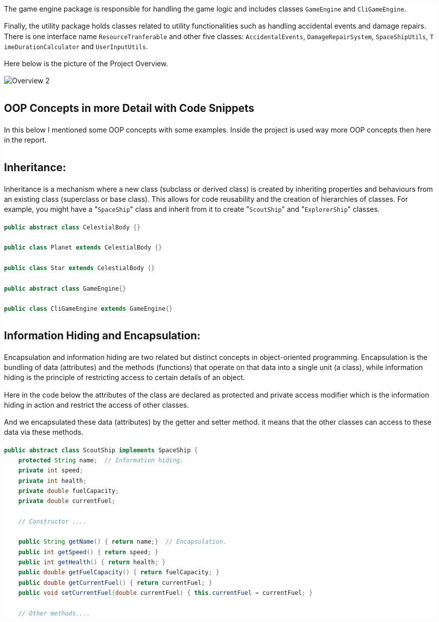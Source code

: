 The game engine package is responsible for handling the game logic and includes classes `GameEngine` and `CliGameEngine`.

Finally, the utility package holds classes related to utility functionalities such as handling accidental events and damage repairs. There is one interface name `ResourceTranferable` and other five classes: `AccidentalEvents`, `DamageRepairSystem`, `SpaceShipUtils`, `TimeDurationCalculator` and `UserInputUtils`.

Here below is the picture of the Project Overview.

![Overview 2](https://github.com/StealthMoud/Space-Exploration/assets/152169815/9ab0888e-cca4-4ea5-928e-1f5c510fa093)


## OOP Concepts in more Detail with Code Snippets
In this below I mentioned some OOP concepts with some examples. Inside the project is used way more OOP concepts then here in the report.

## Inheritance:
Inheritance is a mechanism where a new class (subclass or derived class) is created by inheriting properties and behaviours from an existing class (superclass or base class). This allows for code reusability and the creation of hierarchies of classes. For example, you might have a "`SpaceShip`" class and inherit from it to create "``ScoutShip``" and "``ExplorerShip``" classes.

```java
public abstract class CelestialBody {}

public class Planet extends CelestialBody {}

public class Star extends CelestialBody {}

public abstract class GameEngine{}

public class CliGameEngine extends GameEngine{}
```

## Information Hiding and Encapsulation:

Encapsulation and information hiding are two related but distinct concepts in object-oriented programming. Encapsulation is the bundling of data (attributes) and the methods (functions) that operate on that data into a single unit (a class), while information hiding is the principle of restricting access to certain details of an object. 

Here in the code below the attributes of the class are declared as protected and private access modifier which is the information hiding in action and restrict the access of other classes.

And we encapsulated these data (attributes) by the getter and setter method. it means that the other classes can access to these data via these methods.

```java  
public abstract class ScoutShip implements SpaceShip {  
    protected String name;  // Information hiding. 
    private int speed;  
    private int health;  
    private double fuelCapacity;  
    private double currentFuel;  

	// Constructor ....
  
    public String getName() { return name;}  // Encapsulation.
    public int getSpeed() { return speed; }  
    public int getHealth() { return health; }  
    public double getFuelCapacity() { return fuelCapacity; }  
    public double getCurrentFuel() { return currentFuel; }  
    public void setCurrentFuel(double currentFuel) { this.currentFuel = currentFuel; }  
  
	// Other methods....  
```